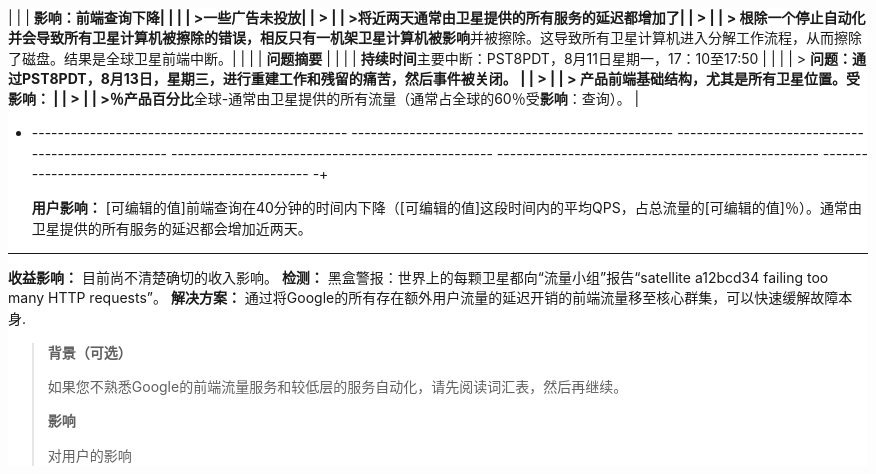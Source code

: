 | |
| **影响：**前端查询下降|
| |
| >一些广告未投放|
| > |
| >将近两天通常由卫星提供的所有服务的延迟都增加了|
| > |
| > **根除**一个停止自动化并会导致所有卫星计算机被擦除的错误，相反只有一机架卫星计算机**被影响**并被擦除。这导致所有卫星计算机进入分解工作流程，从而擦除了磁盘。结果是全球卫星前端中断。|
| |
| **问题摘要** |
| |
| **持续时间**主要中断：PST8PDT，8月11日星期一，17：10至17:50 |
| |
| > **问题：**通过PST8PDT，8月13日，星期三，进行重建工作和残留的痛苦，然后事件被关闭。                                                                                                                                                                                  |
| > |
| > **产品**前端基础结构，尤其是所有卫星位置。**受影响：**                                                                                                                                                                                                               |
| > |
| >**％产品百分比**全球-通常由卫星提供的所有流量（通常占全球的60％受**影响**：查询）。                                                                                                                                                                                    |
+ ------------------------------------------------- -------------------------------------------------- -------------------------------------------------- -------------------------------------------------- -------------------------------------------------- -------------------------------------------------- -+

  **用户影响：**      \[可编辑的值\]前端查询在40分钟的时间内下降（\[可编辑的值\]这段时间内的平均QPS，占总流量的\[可编辑的值\]％）。通常由卫星提供的所有服务的延迟都会增加近两天。
--------------------- ----------------------------- -------------------------------------------------- -------------------------------------------------- -------------------------------------------------- -------------------------------------------------- ---------------------
  **收益影响：**   目前尚不清楚确切的收入影响。
  **检测：**        黑盒警报：世界上的每颗卫星都向“流量小组”报告“satellite a12bcd34 failing too many HTTP requests”。
  **解决方案：**       通过将Google的所有存在额外用户流量的延迟开销的前端流量移至核心群集，可以快速缓解故障本身.

> **背景（可选）**
>
>如果您不熟悉Google的前端流量服务和较低层的服务自动化，请先阅读词汇表，然后再继续。
>
> **影响**
>
>对用户的影响

